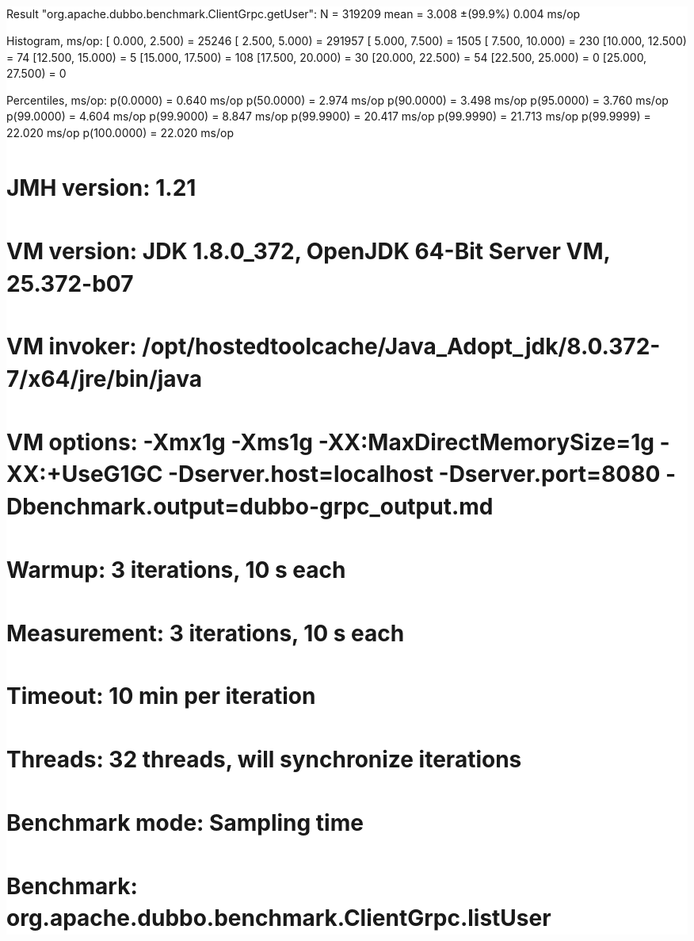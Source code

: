

Result "org.apache.dubbo.benchmark.ClientGrpc.getUser":
  N = 319209
  mean =      3.008 ±(99.9%) 0.004 ms/op

  Histogram, ms/op:
    [ 0.000,  2.500) = 25246 
    [ 2.500,  5.000) = 291957 
    [ 5.000,  7.500) = 1505 
    [ 7.500, 10.000) = 230 
    [10.000, 12.500) = 74 
    [12.500, 15.000) = 5 
    [15.000, 17.500) = 108 
    [17.500, 20.000) = 30 
    [20.000, 22.500) = 54 
    [22.500, 25.000) = 0 
    [25.000, 27.500) = 0 

  Percentiles, ms/op:
      p(0.0000) =      0.640 ms/op
     p(50.0000) =      2.974 ms/op
     p(90.0000) =      3.498 ms/op
     p(95.0000) =      3.760 ms/op
     p(99.0000) =      4.604 ms/op
     p(99.9000) =      8.847 ms/op
     p(99.9900) =     20.417 ms/op
     p(99.9990) =     21.713 ms/op
     p(99.9999) =     22.020 ms/op
    p(100.0000) =     22.020 ms/op


# JMH version: 1.21
# VM version: JDK 1.8.0_372, OpenJDK 64-Bit Server VM, 25.372-b07
# VM invoker: /opt/hostedtoolcache/Java_Adopt_jdk/8.0.372-7/x64/jre/bin/java
# VM options: -Xmx1g -Xms1g -XX:MaxDirectMemorySize=1g -XX:+UseG1GC -Dserver.host=localhost -Dserver.port=8080 -Dbenchmark.output=dubbo-grpc_output.md
# Warmup: 3 iterations, 10 s each
# Measurement: 3 iterations, 10 s each
# Timeout: 10 min per iteration
# Threads: 32 threads, will synchronize iterations
# Benchmark mode: Sampling time
# Benchmark: org.apache.dubbo.benchmark.ClientGrpc.listUser
